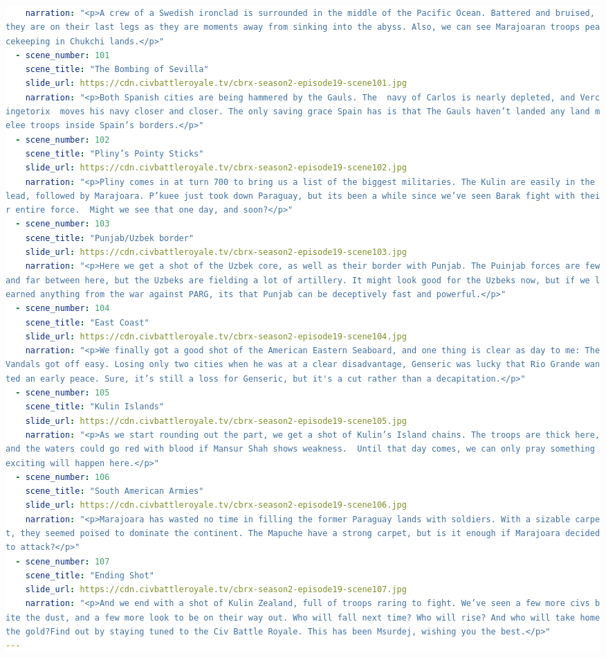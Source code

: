 ```yaml
    narration: "<p>A crew of a Swedish ironclad is surrounded in the middle of the Pacific Ocean. Battered and bruised, they are on their last legs as they are moments away from sinking into the abyss. Also, we can see Marajoaran troops peacekeeping in Chukchi lands.</p>"
  - scene_number: 101
    scene_title: "The Bombing of Sevilla"
    slide_url: https://cdn.civbattleroyale.tv/cbrx-season2-episode19-scene101.jpg
    narration: "<p>Both Spanish cities are being hammered by the Gauls. The  navy of Carlos is nearly depleted, and Vercingetorix  moves his navy closer and closer. The only saving grace Spain has is that The Gauls haven’t landed any land melee troops inside Spain’s borders.</p>"
  - scene_number: 102
    scene_title: "Pliny’s Pointy Sticks"
    slide_url: https://cdn.civbattleroyale.tv/cbrx-season2-episode19-scene102.jpg
    narration: "<p>Pliny comes in at turn 700 to bring us a list of the biggest militaries. The Kulin are easily in the lead, followed by Marajoara. P’kuee just took down Paraguay, but its been a while since we’ve seen Barak fight with their entire force.  Might we see that one day, and soon?</p>"
  - scene_number: 103
    scene_title: "Punjab/Uzbek border"
    slide_url: https://cdn.civbattleroyale.tv/cbrx-season2-episode19-scene103.jpg
    narration: "<p>Here we get a shot of the Uzbek core, as well as their border with Punjab. The Puinjab forces are few and far between here, but the Uzbeks are fielding a lot of artillery. It might look good for the Uzbeks now, but if we learned anything from the war against PARG, its that Punjab can be deceptively fast and powerful.</p>"
  - scene_number: 104
    scene_title: "East Coast"
    slide_url: https://cdn.civbattleroyale.tv/cbrx-season2-episode19-scene104.jpg
    narration: "<p>We finally got a good shot of the American Eastern Seaboard, and one thing is clear as day to me: The Vandals got off easy. Losing only two cities when he was at a clear disadvantage, Genseric was lucky that Rio Grande wanted an early peace. Sure, it’s still a loss for Genseric, but it's a cut rather than a decapitation.</p>"
  - scene_number: 105
    scene_title: "Kulin Islands"
    slide_url: https://cdn.civbattleroyale.tv/cbrx-season2-episode19-scene105.jpg
    narration: "<p>As we start rounding out the part, we get a shot of Kulin’s Island chains. The troops are thick here, and the waters could go red with blood if Mansur Shah shows weakness.  Until that day comes, we can only pray something exciting will happen here.</p>"
  - scene_number: 106
    scene_title: "South American Armies"
    slide_url: https://cdn.civbattleroyale.tv/cbrx-season2-episode19-scene106.jpg
    narration: "<p>Marajoara has wasted no time in filling the former Paraguay lands with soldiers. With a sizable carpet, they seemed poised to dominate the continent. The Mapuche have a strong carpet, but is it enough if Marajoara decided to attack?</p>"
  - scene_number: 107
    scene_title: "Ending Shot"
    slide_url: https://cdn.civbattleroyale.tv/cbrx-season2-episode19-scene107.jpg
    narration: "<p>And we end with a shot of Kulin Zealand, full of troops raring to fight. We’ve seen a few more civs bite the dust, and a few more look to be on their way out. Who will fall next time? Who will rise? And who will take home the gold?Find out by staying tuned to the Civ Battle Royale. This has been Msurdej, wishing you the best.</p>"
---
```


